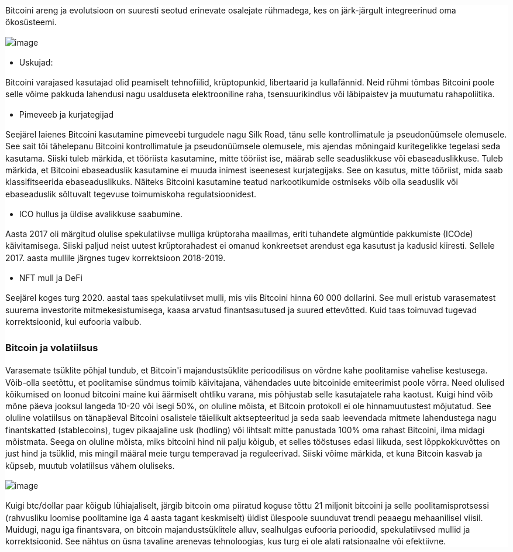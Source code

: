 Bitcoini areng ja evolutsioon on suuresti seotud erinevate osalejate rühmadega, kes on järk-järgult integreerinud oma ökosüsteemi.

![image](assets/en/chapter14/1.webp)

- Uskujad:

Bitcoini varajased kasutajad olid peamiselt tehnofiilid, krüptopunkid, libertaarid ja kullafännid. Neid rühmi tõmbas Bitcoini poole selle võime pakkuda lahendusi nagu usalduseta elektrooniline raha, tsensuurikindlus või läbipaistev ja muutumatu rahapoliitika.

- Pimeveeb ja kurjategijad

Seejärel laienes Bitcoini kasutamine pimeveebi turgudele nagu Silk Road, tänu selle kontrollimatule ja pseudonüümsele olemusele. See sait tõi tähelepanu Bitcoini kontrollimatule ja pseudonüümsele olemusele, mis ajendas mõningaid kuritegelikke tegelasi seda kasutama. Siiski tuleb märkida, et tööriista kasutamine, mitte tööriist ise, määrab selle seaduslikkuse või ebaseaduslikkuse. Tuleb märkida, et Bitcoini ebaseaduslik kasutamine ei muuda inimest iseenesest kurjategijaks. See on kasutus, mitte tööriist, mida saab klassifitseerida ebaseaduslikuks. Näiteks Bitcoini kasutamine teatud narkootikumide ostmiseks võib olla seaduslik või ebaseaduslik sõltuvalt tegevuse toimumiskoha regulatsioonidest.

- ICO hullus ja üldise avalikkuse saabumine.

Aasta 2017 oli märgitud olulise spekulatiivse mulliga krüptoraha maailmas, eriti tuhandete algmüntide pakkumiste (ICOde) käivitamisega. Siiski paljud neist uutest krüptorahadest ei omanud konkreetset arendust ega kasutust ja kadusid kiiresti. Sellele 2017. aasta mullile järgnes tugev korrektsioon 2018-2019.

- NFT mull ja DeFi

Seejärel koges turg 2020. aastal taas spekulatiivset mulli, mis viis Bitcoini hinna 60 000 dollarini. See mull eristub varasematest suurema investorite mitmekesistumisega, kaasa arvatud finantsasutused ja suured ettevõtted. Kuid taas toimuvad tugevad korrektsioonid, kui eufooria vaibub.

### Bitcoin ja volatiilsus

Varasemate tsüklite põhjal tundub, et Bitcoin'i majandustsüklite perioodilisus on võrdne kahe poolitamise vahelise kestusega. Võib-olla seetõttu, et poolitamise sündmus toimib käivitajana, vähendades uute bitcoinide emiteerimist poole võrra.
Need olulised kõikumised on loonud bitcoini maine kui äärmiselt ohtliku varana, mis põhjustab selle kasutajatele raha kaotust. Kuigi hind võib mõne päeva jooksul langeda 10-20 või isegi 50%, on oluline mõista, et Bitcoin protokoll ei ole hinnamuutustest mõjutatud.
See oluline volatiilsus on tänapäeval Bitcoini osalistele täielikult aktsepteeritud ja seda saab leevendada mitmete lahendustega nagu finantskatted (stablecoins), tugev pikaajaline usk (hodling) või lihtsalt mitte panustada 100% oma rahast Bitcoini, ilma midagi mõistmata. Seega on oluline mõista, miks bitcoini hind nii palju kõigub, et selles tööstuses edasi liikuda, sest lõppkokkuvõttes on just hind ja tsüklid, mis mingil määral meie turgu temperavad ja reguleerivad. Siiski võime märkida, et kuna Bitcoin kasvab ja küpseb, muutub volatiilsus vähem oluliseks.

![image](assets/en/chapter14/5.webp)

Kuigi btc/dollar paar kõigub lühiajaliselt, järgib bitcoin oma piiratud koguse tõttu 21 miljonit bitcoini ja selle poolitamisprotsessi (rahvusliku loomise poolitamine iga 4 aasta tagant keskmiselt) üldist ülespoole suunduvat trendi peaaegu mehaanilisel viisil. Muidugi, nagu iga finantsvara, on bitcoin majandustsüklitele alluv, sealhulgas eufooria perioodid, spekulatiivsed mullid ja korrektsioonid. See nähtus on üsna tavaline arenevas tehnoloogias, kus turg ei ole alati ratsionaalne või efektiivne.
